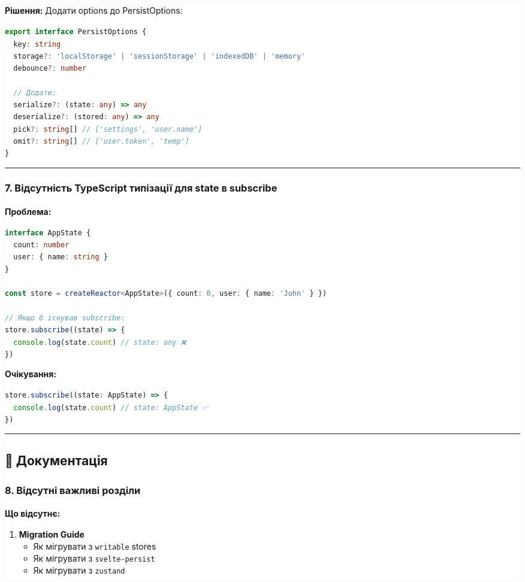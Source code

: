 **Рішення:**
Додати options до PersistOptions:
```typescript
export interface PersistOptions {
  key: string
  storage?: 'localStorage' | 'sessionStorage' | 'indexedDB' | 'memory'
  debounce?: number

  // Додати:
  serialize?: (state: any) => any
  deserialize?: (stored: any) => any
  pick?: string[] // ['settings', 'user.name']
  omit?: string[] // ['user.token', 'temp']
}
```

---

### 7. **Відсутність TypeScript типізації для state в subscribe**

**Проблема:**
```typescript
interface AppState {
  count: number
  user: { name: string }
}

const store = createReactor<AppState>({ count: 0, user: { name: 'John' } })

// Якщо б існував subscribe:
store.subscribe((state) => {
  console.log(state.count) // state: any ❌
})
```

**Очікування:**
```typescript
store.subscribe((state: AppState) => {
  console.log(state.count) // state: AppState ✅
})
```

---

## 📝 Документація

### 8. **Відсутні важливі розділи**

**Що відсутнє:**

1. **Migration Guide**
   - Як мігрувати з `writable` stores
   - Як мігрувати з `svelte-persist`
   - Як мігрувати з `zustand`
